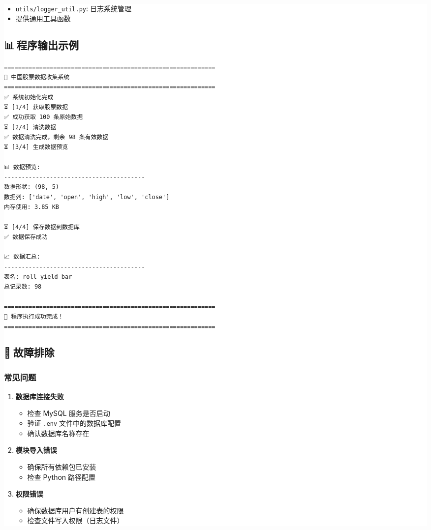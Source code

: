 - `utils/logger_util.py`: 日志系统管理
- 提供通用工具函数

## 📊 程序输出示例

```
============================================================
🚀 中国股票数据收集系统
============================================================
✅ 系统初始化完成
⏳ [1/4] 获取股票数据
✅ 成功获取 100 条原始数据
⏳ [2/4] 清洗数据
✅ 数据清洗完成，剩余 98 条有效数据
⏳ [3/4] 生成数据预览

📊 数据预览:
----------------------------------------
数据形状: (98, 5)
数据列: ['date', 'open', 'high', 'low', 'close']
内存使用: 3.85 KB

⏳ [4/4] 保存数据到数据库
✅ 数据保存成功

📈 数据汇总:
----------------------------------------
表名: roll_yield_bar
总记录数: 98

============================================================
🎉 程序执行成功完成！
============================================================
```

## 🔧 故障排除

### 常见问题

1. **数据库连接失败**

   - 检查 MySQL 服务是否启动
   - 验证 `.env` 文件中的数据库配置
   - 确认数据库名称存在

2. **模块导入错误**

   - 确保所有依赖包已安装
   - 检查 Python 路径配置

3. **权限错误**
   - 确保数据库用户有创建表的权限
   - 检查文件写入权限（日志文件）
